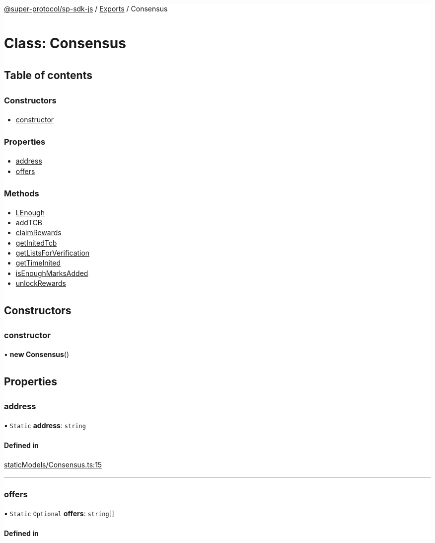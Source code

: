 [@super-protocol/sp-sdk-js](../README.md) / [Exports](../modules.md) / Consensus

# Class: Consensus

## Table of contents

### Constructors

- [constructor](Consensus.md#constructor)

### Properties

- [address](Consensus.md#address)
- [offers](Consensus.md#offers)

### Methods

- [LEnough](Consensus.md#lenough)
- [addTCB](Consensus.md#addtcb)
- [claimRewards](Consensus.md#claimrewards)
- [getInitedTcb](Consensus.md#getinitedtcb)
- [getListsForVerification](Consensus.md#getlistsforverification)
- [getTimeInited](Consensus.md#gettimeinited)
- [isEnoughMarksAdded](Consensus.md#isenoughmarksadded)
- [unlockRewards](Consensus.md#unlockrewards)

## Constructors

### constructor

• **new Consensus**()

## Properties

### address

▪ `Static` **address**: `string`

#### Defined in

[staticModels/Consensus.ts:15](https://github.com/Super-Protocol/sp-sdk-js/blob/5474680/src/staticModels/Consensus.ts#L15)

___

### offers

▪ `Static` `Optional` **offers**: `string`[]

#### Defined in
